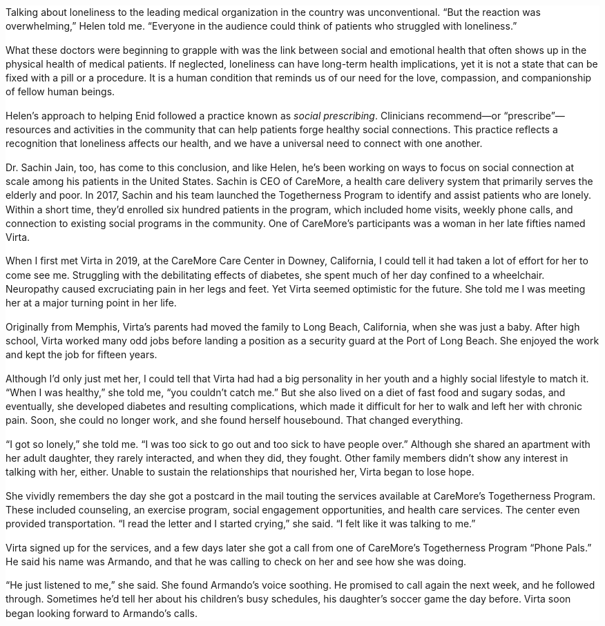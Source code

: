 Talking about loneliness to the leading medical organization in the country was unconventional. “But the reaction was overwhelming,” Helen told me. “Everyone in the audience could think of patients who struggled with loneliness.”

What these doctors were beginning to grapple with was the link between social and emotional health that often shows up in the physical health of medical patients. If neglected, loneliness can have long-term health implications, yet it is not a state that can be fixed with a pill or a procedure. It is a human condition that reminds us of our need for the love, compassion, and companionship of fellow human beings.

Helen’s approach to helping Enid followed a practice known as _social prescribing_. Clinicians recommend—or “prescribe”—resources and activities in the community that can help patients forge healthy social connections. This practice reflects a recognition that loneliness affects our health, and we have a universal need to connect with one another.

Dr. Sachin Jain, too, has come to this conclusion, and like Helen, he’s been working on ways to focus on social connection at scale among his patients in the United States. Sachin is CEO of CareMore, a health care delivery system that primarily serves the elderly and poor. In 2017, Sachin and his team launched the Togetherness Program to identify and assist patients who are lonely. Within a short time, they’d enrolled six hundred patients in the program, which included home visits, weekly phone calls, and connection to existing social programs in the community. One of CareMore’s participants was a woman in her late fifties named Virta.

When I first met Virta in 2019, at the CareMore Care Center in Downey, California, I could tell it had taken a lot of effort for her to come see me. Struggling with the debilitating effects of diabetes, she spent much of her day confined to a wheelchair. Neuropathy caused excruciating pain in her legs and feet. Yet Virta seemed optimistic for the future. She told me I was meeting her at a major turning point in her life.

Originally from Memphis, Virta’s parents had moved the family to Long Beach, California, when she was just a baby. After high school, Virta worked many odd jobs before landing a position as a security guard at the Port of Long Beach. She enjoyed the work and kept the job for fifteen years.

Although I’d only just met her, I could tell that Virta had had a big personality in her youth and a highly social lifestyle to match it. “When I was healthy,” she told me, “you couldn’t catch me.” But she also lived on a diet of fast food and sugary sodas, and eventually, she developed diabetes and resulting complications, which made it difficult for her to walk and left her with chronic pain. Soon, she could no longer work, and she found herself housebound. That changed everything.

“I got so lonely,” she told me. “I was too sick to go out and too sick to have people over.” Although she shared an apartment with her adult daughter, they rarely interacted, and when they did, they fought. Other family members didn’t show any interest in talking with her, either. Unable to sustain the relationships that nourished her, Virta began to lose hope.

She vividly remembers the day she got a postcard in the mail touting the services available at CareMore’s Togetherness Program. These included counseling, an exercise program, social engagement opportunities, and health care services. The center even provided transportation. “I read the letter and I started crying,” she said. “I felt like it was talking to me.”

Virta signed up for the services, and a few days later she got a call from one of CareMore’s Togetherness Program “Phone Pals.” He said his name was Armando, and that he was calling to check on her and see how she was doing.

“He just listened to me,” she said. She found Armando’s voice soothing. He promised to call again the next week, and he followed through. Sometimes he’d tell her about his children’s busy schedules, his daughter’s soccer game the day before. Virta soon began looking forward to Armando’s calls.
